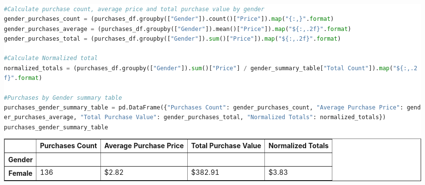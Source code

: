   </tbody>
</table>
</div>




```python
#Calculate purchase count, average price and total purchase value by gender
gender_purchases_count = (purchases_df.groupby(["Gender"]).count()["Price"]).map("{:,}".format)
gender_purchases_average = (purchases_df.groupby(["Gender"]).mean()["Price"]).map("${:,.2f}".format)
gender_purchases_total = (purchases_df.groupby(["Gender"]).sum()["Price"]).map("${:,.2f}".format)

#Calculate Normalized total
normalized_totals = (purchases_df.groupby(["Gender"]).sum()["Price"] / gender_summary_table["Total Count"]).map("${:,.2f}".format)
                                                                               
#Purchases by Gender summary table
purchases_gender_summary_table = pd.DataFrame({"Purchases Count": gender_purchases_count, "Average Purchase Price": gender_purchases_average, "Total Purchase Value": gender_purchases_total, "Normalized Totals": normalized_totals})
purchases_gender_summary_table

```




<div>
<style scoped>
    .dataframe tbody tr th:only-of-type {
        vertical-align: middle;
    }

    .dataframe tbody tr th {
        vertical-align: top;
    }

    .dataframe thead th {
        text-align: right;
    }
</style>
<table border="1" class="dataframe">
  <thead>
    <tr style="text-align: right;">
      <th></th>
      <th>Purchases Count</th>
      <th>Average Purchase Price</th>
      <th>Total Purchase Value</th>
      <th>Normalized Totals</th>
    </tr>
    <tr>
      <th>Gender</th>
      <th></th>
      <th></th>
      <th></th>
      <th></th>
    </tr>
  </thead>
  <tbody>
    <tr>
      <th>Female</th>
      <td>136</td>
      <td>$2.82</td>
      <td>$382.91</td>
      <td>$3.83</td>
    </tr>